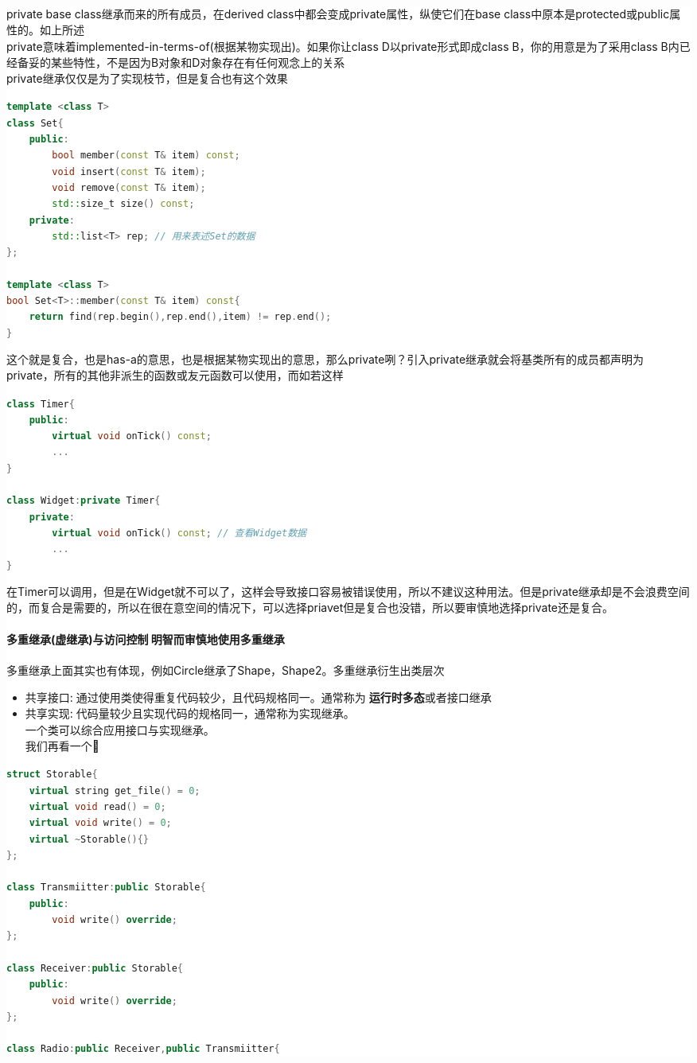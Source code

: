 private base class继承而来的所有成员，在derived class中都会变成private属性，纵使它们在base class中原本是protected或public属性的。如上所述<br>
private意味着implemented-in-terms-of(根据某物实现出)。如果你让class D以private形式即成class B，你的用意是为了采用class B内已经备妥的某些特性，不是因为B对象和D对象存在有任何观念上的关系<br>
private继承仅仅是为了实现枝节，但是复合也有这个效果
```cpp
template <class T>
class Set{
    public:
        bool member(const T& item) const;
        void insert(const T& item);
        void remove(const T& item);
        std::size_t size() const;
    private:
        std::list<T> rep; // 用来表述Set的数据
};

template <class T>
bool Set<T>::member(const T& item) const{
    return find(rep.begin(),rep.end(),item) != rep.end();
}
```
这个就是复合，也是has-a的意思，也是根据某物实现出的意思，那么private咧？引入private继承就会将基类所有的成员都声明为private，所有的其他非派生的函数或友元函数可以使用，而如若这样
```cpp
class Timer{
    public:
        virtual void onTick() const;
        ...
}

class Widget:private Timer{
    private:
        virtual void onTick() const; // 查看Widget数据
        ...
}
```
在Timer可以调用，但是在Widget就不可以了，这样会导致接口容易被错误使用，所以不建议这种用法。但是private继承却是不会浪费空间的，而复合是需要的，所以在很在意空间的情况下，可以选择priavet但是复合也没错，所以要审慎地选择private还是复合。<br>

#### 多重继承(虚继承)与访问控制 明智而审慎地使用多重继承
多重继承上面其实也有体现，例如Circle继承了Shape，Shape2。多重继承衍生出类层次<br>
* 共享接口: 通过使用类使得重复代码较少，且代码规格同一。通常称为 **运行时多态**或者接口继承
* 共享实现: 代码量较少且实现代码的规格同一，通常称为实现继承。<br>
一个类可以综合应用接口与实现继承。<br>
我们再看一个🌰
```cpp
struct Storable{
    virtual string get_file() = 0;
    virtual void read() = 0;
    virtual void write() = 0;
    virtual ~Storable(){}
};

class Transmiitter:public Storable{
    public:
        void write() override;
};

class Receiver:public Storable{
    public:
        void write() override;
};

class Radio:public Receiver,public Transmiitter{
```